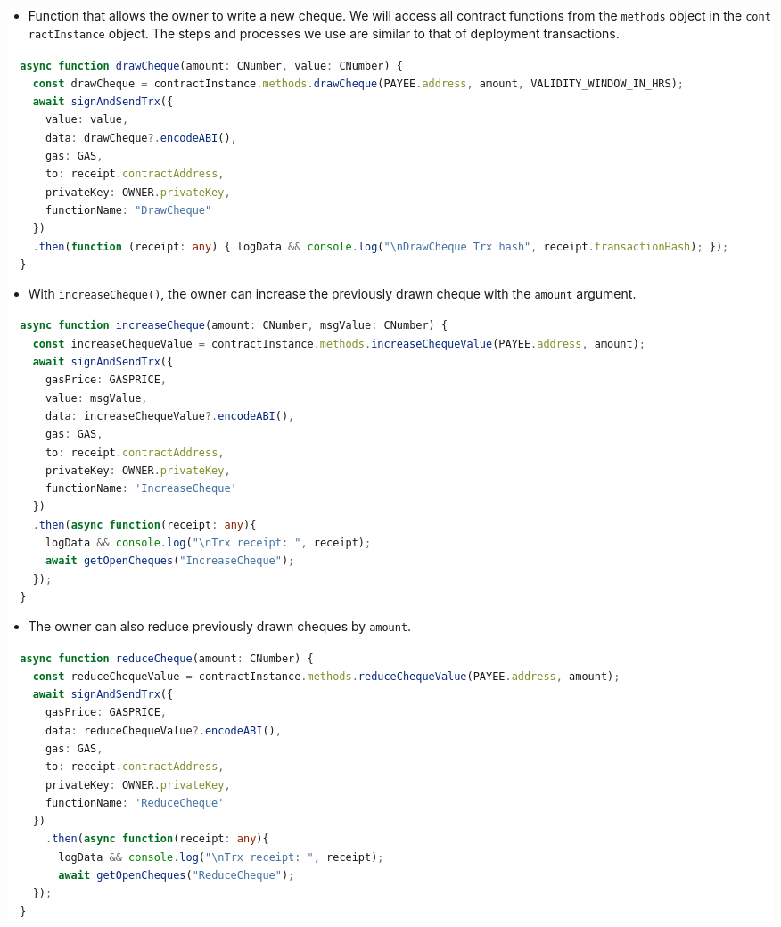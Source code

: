 - Function that allows the owner to write a new cheque. We will access all contract functions from the `methods` object in the `contractInstance` object. The steps and processes we use are similar to that of deployment transactions.

```ts
  async function drawCheque(amount: CNumber, value: CNumber) {
    const drawCheque = contractInstance.methods.drawCheque(PAYEE.address, amount, VALIDITY_WINDOW_IN_HRS);
    await signAndSendTrx({
      value: value,
      data: drawCheque?.encodeABI(),
      gas: GAS,
      to: receipt.contractAddress,
      privateKey: OWNER.privateKey,
      functionName: "DrawCheque"
    })
    .then(function (receipt: any) { logData && console.log("\nDrawCheque Trx hash", receipt.transactionHash); });
  }
```

- With `increaseCheque()`, the owner can increase the previously drawn cheque with the `amount` argument.

```ts
  async function increaseCheque(amount: CNumber, msgValue: CNumber) {
    const increaseChequeValue = contractInstance.methods.increaseChequeValue(PAYEE.address, amount);
    await signAndSendTrx({
      gasPrice: GASPRICE,
      value: msgValue,
      data: increaseChequeValue?.encodeABI(),
      gas: GAS,
      to: receipt.contractAddress,
      privateKey: OWNER.privateKey,
      functionName: 'IncreaseCheque'
    })
    .then(async function(receipt: any){
      logData && console.log("\nTrx receipt: ", receipt);
      await getOpenCheques("IncreaseCheque");
    });
  }
```

- The owner can also reduce previously drawn cheques by `amount`.

```ts
  async function reduceCheque(amount: CNumber) {
    const reduceChequeValue = contractInstance.methods.reduceChequeValue(PAYEE.address, amount);
    await signAndSendTrx({
      gasPrice: GASPRICE,
      data: reduceChequeValue?.encodeABI(),
      gas: GAS,
      to: receipt.contractAddress,
      privateKey: OWNER.privateKey,
      functionName: 'ReduceCheque'
    })
      .then(async function(receipt: any){
        logData && console.log("\nTrx receipt: ", receipt);
        await getOpenCheques("ReduceCheque");
    });
  }
```

